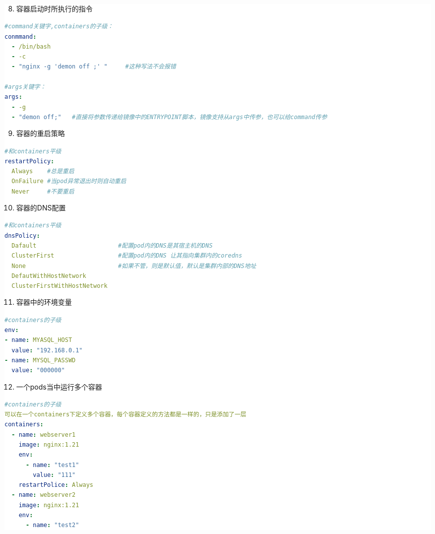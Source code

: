 

8. 容器启动时所执行的指令

```yaml
#command关键字,containers的子级：
conmmand: 
  - /bin/bash 
  - -c 
  - "nginx -g 'demon off ;' "     #这种写法不会报错 

#args关键字： 
args: 
  - -g 
  - "demon off;"   #直接将参数传递给镜像中的ENTRYPOINT脚本，镜像支持从args中传参，也可以给command传参
```



9. 容器的重启策略

```yaml
#和containers平级
restartPolicy: 
  Always    #总是重启
  OnFailure #当pod异常退出时则自动重启
  Never     #不要重启
```



10. 容器的DNS配置

```yaml
#和containers平级
dnsPolicy: 
  Dafault                       #配置pod内的DNS是其宿主机的DNS
  ClusterFirst                  #配置pod内的DNS 让其指向集群内的coredns
  None                          #如果不管，则是默认值，默认是集群内部的DNS地址
  DefautWithHostNetwork
  ClusterFirstWithHostNetwork
```



11. 容器中的环境变量

```yaml
#containers的子级
env: 
- name: MYASQL_HOST
  value: "192.168.0.1"
- name: MYSQL_PASSWD 
  value: "000000"
```



12. 一个pods当中运行多个容器

```yaml
#containers的子级 
可以在一个containers下定义多个容器，每个容器定义的方法都是一样的，只是添加了一层 
containers: 
  - name: webserver1 
    image: nginx:1.21 
    env: 
      - name: "test1"
        value: "111" 
    restartPolice: Always 
  - name: webserver2 
    image: nginx:1.21 
    env: 
      - name: "test2"
```